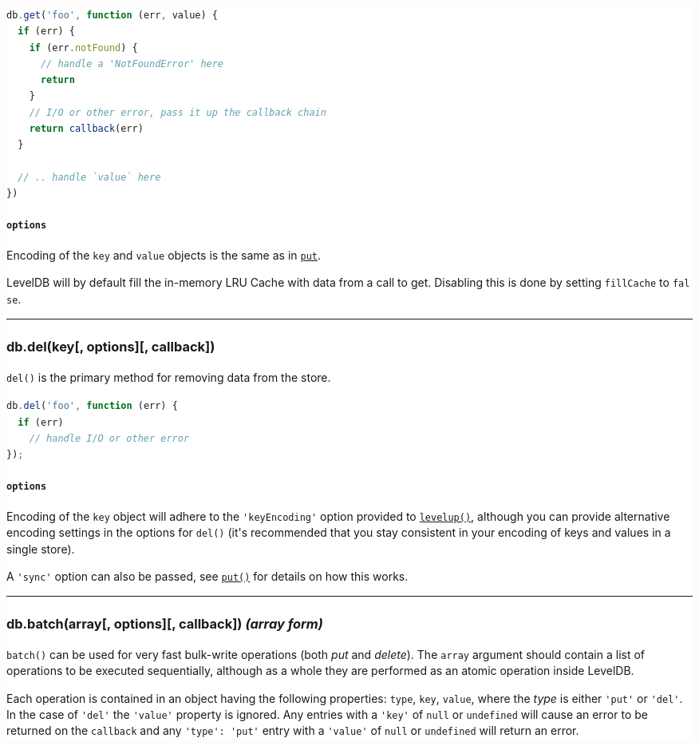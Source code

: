 ```js
db.get('foo', function (err, value) {
  if (err) {
    if (err.notFound) {
      // handle a 'NotFoundError' here
      return
    }
    // I/O or other error, pass it up the callback chain
    return callback(err)
  }

  // .. handle `value` here
})
```

#### `options`

Encoding of the `key` and `value` objects is the same as in <a href="#put"><code>put</code></a>. 

LevelDB will by default fill the in-memory LRU Cache with data from a call to get. Disabling this is done by setting `fillCache` to `false`.

--------------------------------------------------------
<a name="del"></a>
### db.del(key[, options][, callback])
<code>del()</code> is the primary method for removing data from the store.
```js
db.del('foo', function (err) {
  if (err)
    // handle I/O or other error
});
```

#### `options`

Encoding of the `key` object will adhere to the `'keyEncoding'` option provided to <a href="#ctor"><code>levelup()</code></a>, although you can provide alternative encoding settings in the options for `del()` (it's recommended that you stay consistent in your encoding of keys and values in a single store).

A `'sync'` option can also be passed, see <a href="#put"><code>put()</code></a> for details on how this works.

--------------------------------------------------------
<a name="batch"></a>
### db.batch(array[, options][, callback]) *(array form)*
<code>batch()</code> can be used for very fast bulk-write operations (both *put* and *delete*). The `array` argument should contain a list of operations to be executed sequentially, although as a whole they are performed as an atomic operation inside LevelDB.

Each operation is contained in an object having the following properties: `type`, `key`, `value`, where the *type* is either `'put'` or `'del'`. In the case of `'del'` the `'value'` property is ignored. Any entries with a `'key'` of `null` or `undefined` will cause an error to be returned on the `callback` and any `'type': 'put'` entry with a `'value'` of `null` or `undefined` will return an error.
